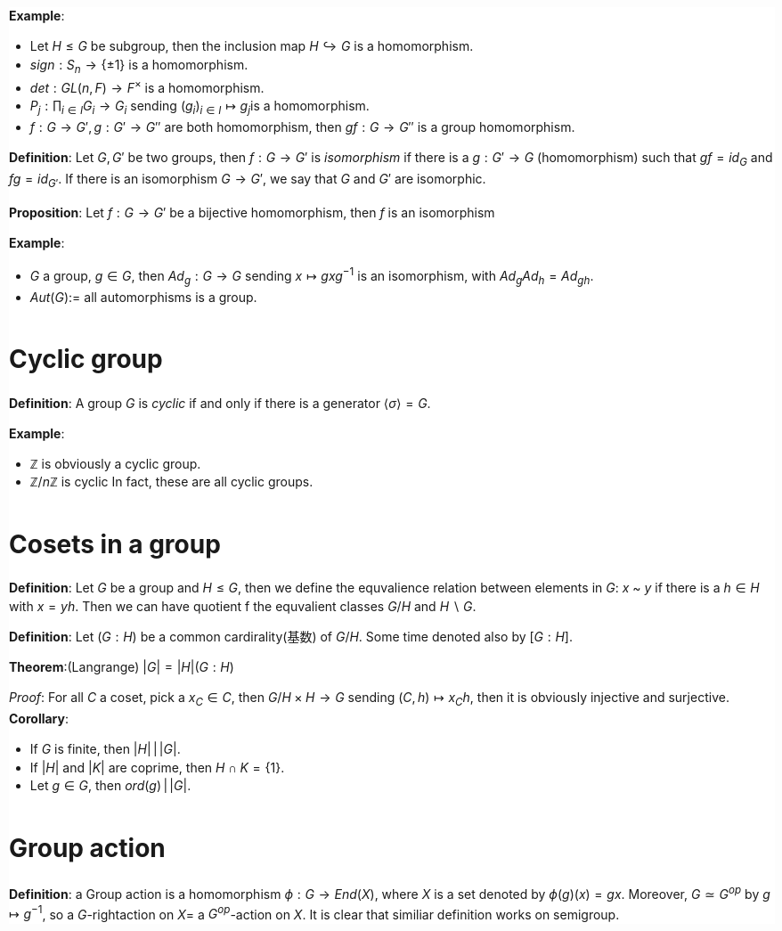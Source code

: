 **Example**:
- Let $H \leq G$ be subgroup, then the inclusion map $H \hookrightarrow G$ is a homomorphism.
- $sign:S_n \rightarrow \{\pm 1\}$ is a homomorphism.
- $det:GL(n,F) \rightarrow F^{\times}$ is a homomorphism.
- $P_j:\prod_{i \in I}G_i \rightarrow G_i$ sending $(g_i)_{i \in I} \mapsto g_j$is a homomorphism.
- $f:G \rightarrow G',g:G' \rightarrow G''$ are both homomorphism, then $gf:G \rightarrow G''$ is a group homomorphism.

**Definition**:
Let $G,G'$ be two groups, then $f:G \rightarrow G'$ is *isomorphism* if there is a $g:G' \rightarrow G$ (homomorphism) such that $gf=id_G$ and $fg=id_{G'}$. If there is an isomorphism $G \rightarrow G'$, we say that $G$ and $G'$ are isomorphic.

**Proposition**:
Let $f:G \rightarrow G'$ be a bijective homomorphism, then $f$ is an isomorphism

**Example**:
- $G$ a group, $g \in G$, then $Ad_g:G \rightarrow G$ sending $x \mapsto gxg^{-1}$ is an isomorphism, with $Ad_gAd_h=Ad_{gh}$.
- $Aut(G):=$ all automorphisms is a group. 

# Cyclic group
**Definition**:
A group $G$ is *cyclic* if and only if there is a generator $\langle \sigma \rangle=G$.

**Example**:
- $\mathbb{Z}$ is obviously a cyclic group.
- $\mathbb{Z}/n\mathbb{Z}$ is cyclic
In fact, these are all cyclic groups.

# Cosets in a group
**Definition**:
Let $G$ be a group and $H \leq G$, then we define the equvalience relation between elements in $G$: $x$ ~ $y$ if there is a $h \in H$ with $x=yh$. Then we can have quotient f the equvalient classes $G/H$ and $H \backslash G$. 

**Definition**:
Let $(G:H)$ be a common cardirality(基数) of $G/H$. Some time denoted also by $[G:H]$.

**Theorem**:(Langrange)
$|G|=|H|(G:H)$

*Proof*:
For all $C$ a coset, pick a $x_C \in C$, then $G/H \times H \rightarrow G$ sending $(C,h) \mapsto x_Ch$, then it is obviously injective and surjective.
**Corollary**:
- If $G$ is finite, then $|H|\,|\, |G|$.
- If $|H|$ and $|K|$ are coprime, then $H \cap K=\{1\}$.
- Let $g \in G$, then $ord(g)\,|\,|G|$.

# Group action
**Definition**:
a Group action is a homomorphism $\phi:G \rightarrow End(X)$, where $X$ is a set denoted by $\phi(g)(x)=gx$. Moreover, $G \simeq G^{op}$ by $g \mapsto g^{-1}$, so a $G$-rightaction on $X$= a $G^{op}$-action on $X$.
It is clear that similiar definition works on semigroup.

